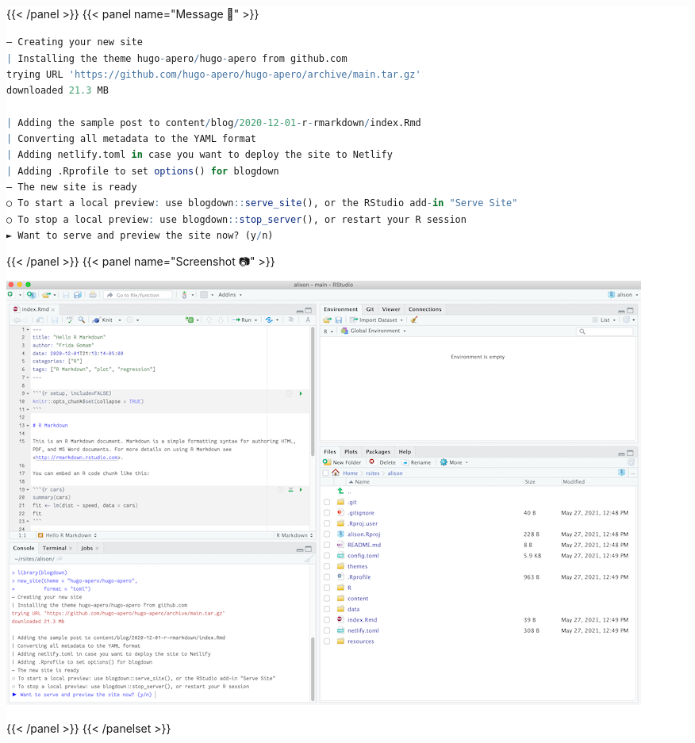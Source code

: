 {{< /panel >}}
{{< panel name="Message :speech_balloon:" >}}

```r
― Creating your new site
| Installing the theme hugo-apero/hugo-apero from github.com
trying URL 'https://github.com/hugo-apero/hugo-apero/archive/main.tar.gz'
downloaded 21.3 MB

| Adding the sample post to content/blog/2020-12-01-r-rmarkdown/index.Rmd
| Converting all metadata to the YAML format
| Adding netlify.toml in case you want to deploy the site to Netlify
| Adding .Rprofile to set options() for blogdown
― The new site is ready
○ To start a local preview: use blogdown::serve_site(), or the RStudio add-in "Serve Site"
○ To stop a local preview: use blogdown::stop_server(), or restart your R session
► Want to serve and preview the site now? (y/n)
```

{{< /panel >}}
{{< panel name="Screenshot :camera:" >}}

![Screenshot: New site in RStudio](new-apero.png)

{{< /panel >}}
{{< /panelset >}}
